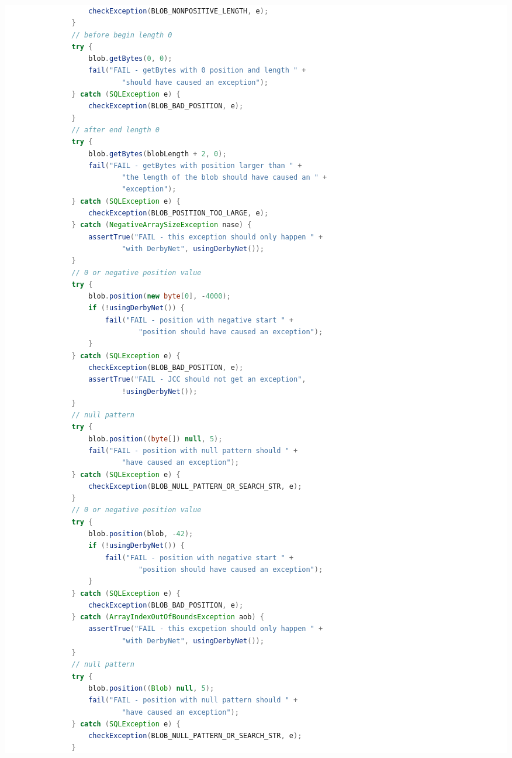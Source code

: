 ```java
                    checkException(BLOB_NONPOSITIVE_LENGTH, e);
                }
                // before begin length 0
                try {
                    blob.getBytes(0, 0);
                    fail("FAIL - getBytes with 0 position and length " +
                            "should have caused an exception");
                } catch (SQLException e) {
                    checkException(BLOB_BAD_POSITION, e);
                }
                // after end length 0
                try {
                    blob.getBytes(blobLength + 2, 0);
                    fail("FAIL - getBytes with position larger than " +
                            "the length of the blob should have caused an " +
                            "exception");
                } catch (SQLException e) {
                    checkException(BLOB_POSITION_TOO_LARGE, e);
                } catch (NegativeArraySizeException nase) {
                    assertTrue("FAIL - this exception should only happen " +
                            "with DerbyNet", usingDerbyNet());
                }
                // 0 or negative position value
                try {
                    blob.position(new byte[0], -4000);
                    if (!usingDerbyNet()) {
                        fail("FAIL - position with negative start " +
                                "position should have caused an exception");
                    }
                } catch (SQLException e) {
                    checkException(BLOB_BAD_POSITION, e);
                    assertTrue("FAIL - JCC should not get an exception",
                            !usingDerbyNet());
                }
                // null pattern
                try {
                    blob.position((byte[]) null, 5);
                    fail("FAIL - position with null pattern should " +
                            "have caused an exception");
                } catch (SQLException e) {
                    checkException(BLOB_NULL_PATTERN_OR_SEARCH_STR, e);
                }
                // 0 or negative position value
                try {
                    blob.position(blob, -42);
                    if (!usingDerbyNet()) {
                        fail("FAIL - position with negative start " +
                                "position should have caused an exception");
                    }
                } catch (SQLException e) {
                    checkException(BLOB_BAD_POSITION, e);
                } catch (ArrayIndexOutOfBoundsException aob) {
                    assertTrue("FAIL - this excpetion should only happen " +
                            "with DerbyNet", usingDerbyNet());
                }
                // null pattern
                try {
                    blob.position((Blob) null, 5);
                    fail("FAIL - position with null pattern should " +
                            "have caused an exception");
                } catch (SQLException e) {
                    checkException(BLOB_NULL_PATTERN_OR_SEARCH_STR, e);
                }
```